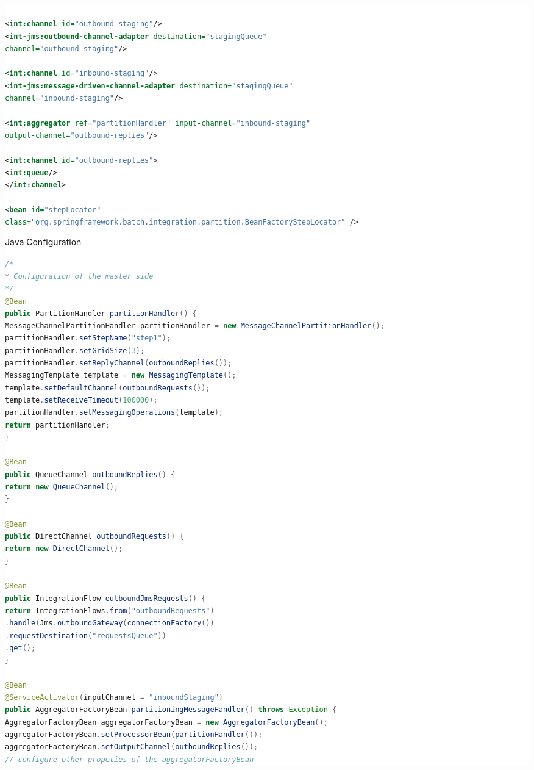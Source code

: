 ```xml

<int:channel id="outbound-staging"/>
<int-jms:outbound-channel-adapter destination="stagingQueue"
channel="outbound-staging"/>

<int:channel id="inbound-staging"/>
<int-jms:message-driven-channel-adapter destination="stagingQueue"
channel="inbound-staging"/>

<int:aggregator ref="partitionHandler" input-channel="inbound-staging"
output-channel="outbound-replies"/>

<int:channel id="outbound-replies">
<int:queue/>
</int:channel>

<bean id="stepLocator"
class="org.springframework.batch.integration.partition.BeanFactoryStepLocator" />
```

Java Configuration

```java
/*
* Configuration of the master side
*/
@Bean
public PartitionHandler partitionHandler() {
MessageChannelPartitionHandler partitionHandler = new MessageChannelPartitionHandler();
partitionHandler.setStepName("step1");
partitionHandler.setGridSize(3);
partitionHandler.setReplyChannel(outboundReplies());
MessagingTemplate template = new MessagingTemplate();
template.setDefaultChannel(outboundRequests());
template.setReceiveTimeout(100000);
partitionHandler.setMessagingOperations(template);
return partitionHandler;
}

@Bean
public QueueChannel outboundReplies() {
return new QueueChannel();
}

@Bean
public DirectChannel outboundRequests() {
return new DirectChannel();
}

@Bean
public IntegrationFlow outboundJmsRequests() {
return IntegrationFlows.from("outboundRequests")
.handle(Jms.outboundGateway(connectionFactory())
.requestDestination("requestsQueue"))
.get();
}

@Bean
@ServiceActivator(inputChannel = "inboundStaging")
public AggregatorFactoryBean partitioningMessageHandler() throws Exception {
AggregatorFactoryBean aggregatorFactoryBean = new AggregatorFactoryBean();
aggregatorFactoryBean.setProcessorBean(partitionHandler());
aggregatorFactoryBean.setOutputChannel(outboundReplies());
// configure other propeties of the aggregatorFactoryBean
```